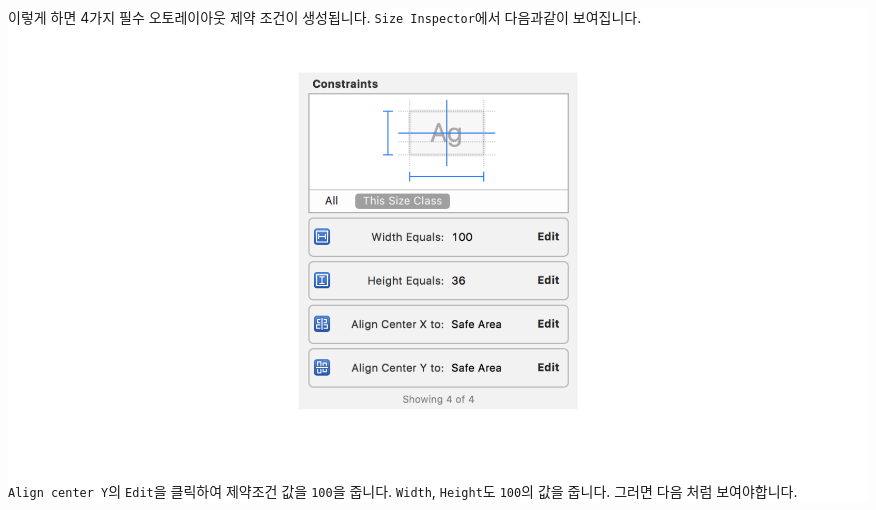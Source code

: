 이렇게 하면 4가지 필수 오토레이아웃 제약 조건이 생성됩니다.  `Size Inspector`에서 다음과같이 보여집니다.

<center><img src="/img/posts/CoreGraphics-3.png" width="300" height="400"></center> <br> 


`Align center Y`의 `Edit`을 클릭하여 제약조건 값을 `100`을 줍니다. `Width`, `Height`도 `100`의 값을 줍니다. 그러면 다음 처럼 보여야합니다.
